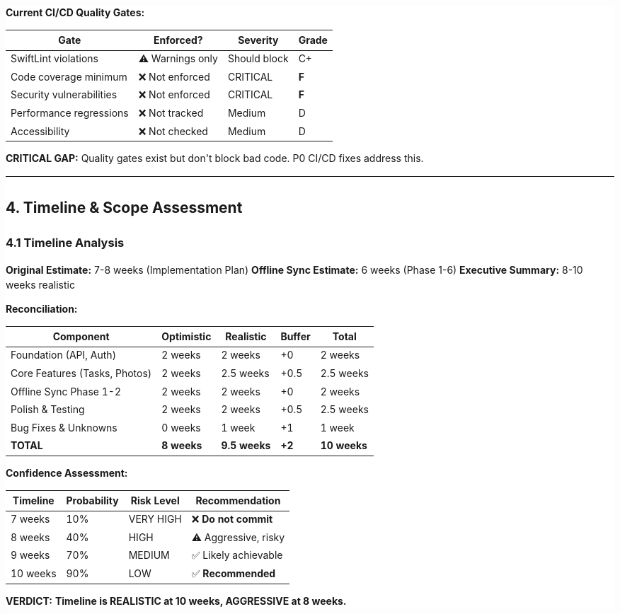 **Current CI/CD Quality Gates:**

| Gate                     | Enforced?        | Severity     | Grade |
| ------------------------ | ---------------- | ------------ | ----- |
| SwiftLint violations     | ⚠️ Warnings only | Should block | C+    |
| Code coverage minimum    | ❌ Not enforced  | CRITICAL     | **F** |
| Security vulnerabilities | ❌ Not enforced  | CRITICAL     | **F** |
| Performance regressions  | ❌ Not tracked   | Medium       | D     |
| Accessibility            | ❌ Not checked   | Medium       | D     |

**CRITICAL GAP:** Quality gates exist but don't block bad code. P0 CI/CD fixes address this.

---

## 4. Timeline & Scope Assessment

### 4.1 Timeline Analysis

**Original Estimate:** 7-8 weeks (Implementation Plan)
**Offline Sync Estimate:** 6 weeks (Phase 1-6)
**Executive Summary:** 8-10 weeks realistic

**Reconciliation:**

| Component                     | Optimistic  | Realistic     | Buffer | Total        |
| ----------------------------- | ----------- | ------------- | ------ | ------------ |
| Foundation (API, Auth)        | 2 weeks     | 2 weeks       | +0     | 2 weeks      |
| Core Features (Tasks, Photos) | 2 weeks     | 2.5 weeks     | +0.5   | 2.5 weeks    |
| Offline Sync Phase 1-2        | 2 weeks     | 2 weeks       | +0     | 2 weeks      |
| Polish & Testing              | 2 weeks     | 2 weeks       | +0.5   | 2.5 weeks    |
| Bug Fixes & Unknowns          | 0 weeks     | 1 week        | +1     | 1 week       |
| **TOTAL**                     | **8 weeks** | **9.5 weeks** | **+2** | **10 weeks** |

**Confidence Assessment:**

| Timeline | Probability | Risk Level | Recommendation       |
| -------- | ----------- | ---------- | -------------------- |
| 7 weeks  | 10%         | VERY HIGH  | ❌ **Do not commit** |
| 8 weeks  | 40%         | HIGH       | ⚠️ Aggressive, risky |
| 9 weeks  | 70%         | MEDIUM     | ✅ Likely achievable |
| 10 weeks | 90%         | LOW        | ✅ **Recommended**   |

**VERDICT:** **Timeline is REALISTIC at 10 weeks, AGGRESSIVE at 8 weeks.**
